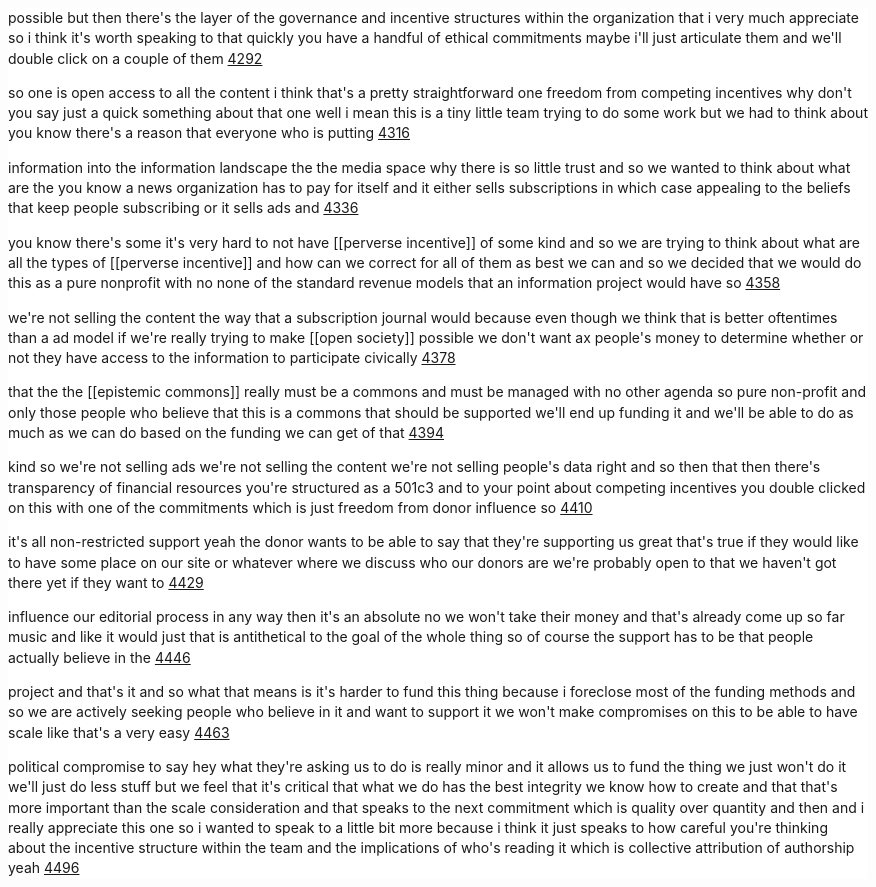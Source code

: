 possible but then there's the layer of the governance and incentive structures within the organization that i very much appreciate so i think it's worth speaking to that quickly you have a handful of ethical commitments maybe i'll just articulate them and we'll double click on a couple of them [4292](https://www.youtube.com/watch?v=LetPkDGIyy0&t=4292.88s)

so one is open access to all the content i think that's a pretty straightforward one freedom from competing incentives why don't you say just a quick something about that one well i mean this is a tiny little team trying to do some work but we had to think about you know there's a reason that everyone who is putting [4316](https://www.youtube.com/watch?v=LetPkDGIyy0&t=4316.08s)

information into the information landscape the the media space why there is so little trust and so we wanted to think about what are the you know a news organization has to pay for itself and it either sells subscriptions in which case appealing to the beliefs that keep people subscribing or it sells ads and [4336](https://www.youtube.com/watch?v=LetPkDGIyy0&t=4336.239s)

you know there's some it's very hard to not have [[perverse incentive]] of some kind and so we are trying to think about what are all the types of [[perverse incentive]] and how can we correct for all of them as best we can and so we decided that we would do this as a pure nonprofit with no none of the standard revenue models that an information project would have so [4358](https://www.youtube.com/watch?v=LetPkDGIyy0&t=4358.4s)

we're not selling the content the way that a subscription journal would because even though we think that is better oftentimes than a ad model if we're really trying to make [[open society]] possible we don't want ax people's money to determine whether or not they have access to the information to participate civically [4378](https://www.youtube.com/watch?v=LetPkDGIyy0&t=4378.0s)

that the the [[epistemic commons]] really must be a commons and must be managed with no other agenda so pure non-profit and only those people who believe that this is a commons that should be supported we'll end up funding it and we'll be able to do as much as we can do based on the funding we can get of that [4394](https://www.youtube.com/watch?v=LetPkDGIyy0&t=4394.64s)

kind so we're not selling ads we're not selling the content we're not selling people's data right and so then that then there's transparency of financial resources you're structured as a 501c3 and to your point about competing incentives you double clicked on this with one of the commitments which is just freedom from donor influence so [4410](https://www.youtube.com/watch?v=LetPkDGIyy0&t=4410.0s)

it's all non-restricted support yeah the donor wants to be able to say that they're supporting us great that's true if they would like to have some place on our site or whatever where we discuss who our donors are we're probably open to that we haven't got there yet if they want to [4429](https://www.youtube.com/watch?v=LetPkDGIyy0&t=4429.28s)

influence our editorial process in any way then it's an absolute no we won't take their money and that's already come up so far music and like it would just that is antithetical to the goal of the whole thing so of course the support has to be that people actually believe in the [4446](https://www.youtube.com/watch?v=LetPkDGIyy0&t=4446.08s)

project and that's it and so what that means is it's  harder to fund this thing because i foreclose most of the funding methods and so we are actively seeking people who believe in it and want to support it we won't make compromises on this to be able to have scale like that's a very easy [4463](https://www.youtube.com/watch?v=LetPkDGIyy0&t=4463.679s)

political compromise to say hey what they're asking us to do is really minor and it allows us to fund the thing we just won't do it we'll just do less stuff but we feel that it's critical that what we do has the best integrity we know how to create and that that's more important than the scale consideration and that speaks to the next commitment which is quality over quantity and then and i really appreciate this one so i wanted to speak to a little bit more because i think it just speaks to how careful you're thinking about the incentive structure within the team and the implications of who's reading it which is collective attribution of authorship yeah [4496](https://www.youtube.com/watch?v=LetPkDGIyy0&t=4496.0s)
